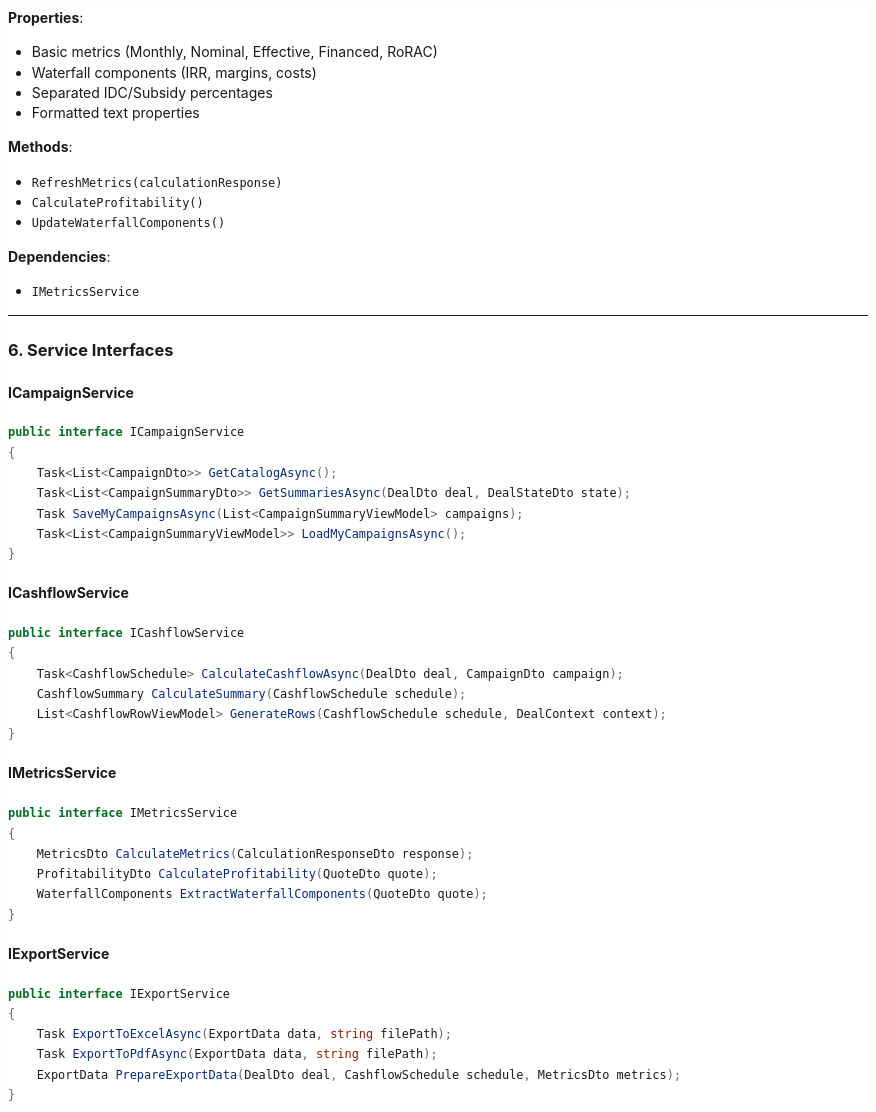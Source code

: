 **Properties**:
- Basic metrics (Monthly, Nominal, Effective, Financed, RoRAC)
- Waterfall components (IRR, margins, costs)
- Separated IDC/Subsidy percentages
- Formatted text properties

**Methods**:
- `RefreshMetrics(calculationResponse)`
- `CalculateProfitability()`
- `UpdateWaterfallComponents()`

**Dependencies**:
- `IMetricsService`

---

### 6. Service Interfaces

#### ICampaignService
```csharp
public interface ICampaignService
{
    Task<List<CampaignDto>> GetCatalogAsync();
    Task<List<CampaignSummaryDto>> GetSummariesAsync(DealDto deal, DealStateDto state);
    Task SaveMyCampaignsAsync(List<CampaignSummaryViewModel> campaigns);
    Task<List<CampaignSummaryViewModel>> LoadMyCampaignsAsync();
}
```

#### ICashflowService
```csharp
public interface ICashflowService
{
    Task<CashflowSchedule> CalculateCashflowAsync(DealDto deal, CampaignDto campaign);
    CashflowSummary CalculateSummary(CashflowSchedule schedule);
    List<CashflowRowViewModel> GenerateRows(CashflowSchedule schedule, DealContext context);
}
```

#### IMetricsService
```csharp
public interface IMetricsService
{
    MetricsDto CalculateMetrics(CalculationResponseDto response);
    ProfitabilityDto CalculateProfitability(QuoteDto quote);
    WaterfallComponents ExtractWaterfallComponents(QuoteDto quote);
}
```

#### IExportService
```csharp
public interface IExportService
{
    Task ExportToExcelAsync(ExportData data, string filePath);
    Task ExportToPdfAsync(ExportData data, string filePath);
    ExportData PrepareExportData(DealDto deal, CashflowSchedule schedule, MetricsDto metrics);
}
```
